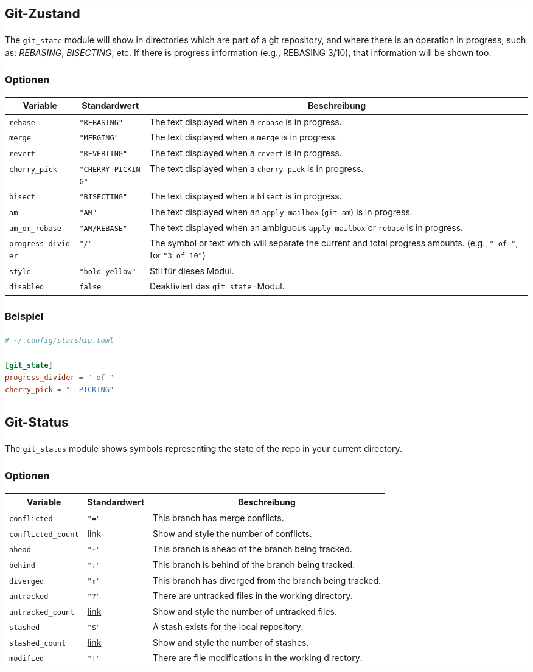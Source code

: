 ## Git-Zustand

The `git_state` module will show in directories which are part of a git repository, and where there is an operation in progress, such as: _REBASING_, _BISECTING_, etc. If there is progress information (e.g., REBASING 3/10), that information will be shown too.

### Optionen

| Variable           | Standardwert       | Beschreibung                                                                                                     |
| ------------------ | ------------------ | ---------------------------------------------------------------------------------------------------------------- |
| `rebase`           | `"REBASING"`       | The text displayed when a `rebase` is in progress.                                                               |
| `merge`            | `"MERGING"`        | The text displayed when a `merge` is in progress.                                                                |
| `revert`           | `"REVERTING"`      | The text displayed when a `revert` is in progress.                                                               |
| `cherry_pick`      | `"CHERRY-PICKING"` | The text displayed when a `cherry-pick` is in progress.                                                          |
| `bisect`           | `"BISECTING"`      | The text displayed when a `bisect` is in progress.                                                               |
| `am`               | `"AM"`             | The text displayed when an `apply-mailbox` (`git am`) is in progress.                                            |
| `am_or_rebase`     | `"AM/REBASE"`      | The text displayed when an ambiguous `apply-mailbox` or `rebase` is in progress.                                 |
| `progress_divider` | `"/"`              | The symbol or text which will separate the current and total progress amounts. (e.g., `" of "`, for `"3 of 10"`) |
| `style`            | `"bold yellow"`    | Stil für dieses Modul.                                                                                           |
| `disabled`         | `false`            | Deaktiviert das `git_state`-Modul.                                                                               |

### Beispiel

```toml
# ~/.config/starship.toml

[git_state]
progress_divider = " of "
cherry_pick = "🍒 PICKING"
```

## Git-Status

The `git_status` module shows symbols representing the state of the repo in your current directory.

### Optionen

| Variable           | Standardwert               | Beschreibung                                            |
| ------------------ | -------------------------- | ------------------------------------------------------- |
| `conflicted`       | `"="`                      | This branch has merge conflicts.                        |
| `conflicted_count` | [link](#git-status-counts) | Show and style the number of conflicts.                 |
| `ahead`            | `"⇡"`                      | This branch is ahead of the branch being tracked.       |
| `behind`           | `"⇣"`                      | This branch is behind of the branch being tracked.      |
| `diverged`         | `"⇕"`                      | This branch has diverged from the branch being tracked. |
| `untracked`        | `"?"`                      | There are untracked files in the working directory.     |
| `untracked_count`  | [link](#git-status-counts) | Show and style the number of untracked files.           |
| `stashed`          | `"$"`                      | A stash exists for the local repository.                |
| `stashed_count`    | [link](#git-status-counts) | Show and style the number of stashes.                   |
| `modified`         | `"!"`                      | There are file modifications in the working directory.  |